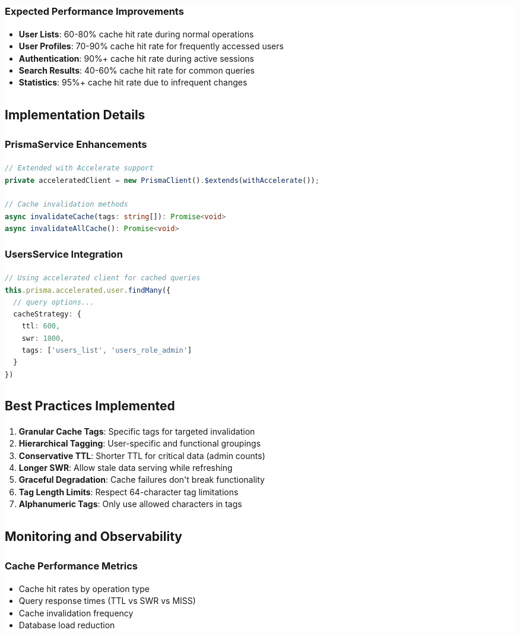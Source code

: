 ### Expected Performance Improvements
- **User Lists**: 60-80% cache hit rate during normal operations
- **User Profiles**: 70-90% cache hit rate for frequently accessed users
- **Authentication**: 90%+ cache hit rate during active sessions
- **Search Results**: 40-60% cache hit rate for common queries
- **Statistics**: 95%+ cache hit rate due to infrequent changes

## Implementation Details

### PrismaService Enhancements
```typescript
// Extended with Accelerate support
private acceleratedClient = new PrismaClient().$extends(withAccelerate());

// Cache invalidation methods
async invalidateCache(tags: string[]): Promise<void>
async invalidateAllCache(): Promise<void>
```

### UsersService Integration
```typescript
// Using accelerated client for cached queries
this.prisma.accelerated.user.findMany({
  // query options...
  cacheStrategy: {
    ttl: 600,
    swr: 1800,
    tags: ['users_list', 'users_role_admin']
  }
})
```

## Best Practices Implemented

1. **Granular Cache Tags**: Specific tags for targeted invalidation
2. **Hierarchical Tagging**: User-specific and functional groupings
3. **Conservative TTL**: Shorter TTL for critical data (admin counts)
4. **Longer SWR**: Allow stale data serving while refreshing
5. **Graceful Degradation**: Cache failures don't break functionality
6. **Tag Length Limits**: Respect 64-character tag limitations
7. **Alphanumeric Tags**: Only use allowed characters in tags

## Monitoring and Observability

### Cache Performance Metrics
- Cache hit rates by operation type
- Query response times (TTL vs SWR vs MISS)
- Cache invalidation frequency
- Database load reduction
